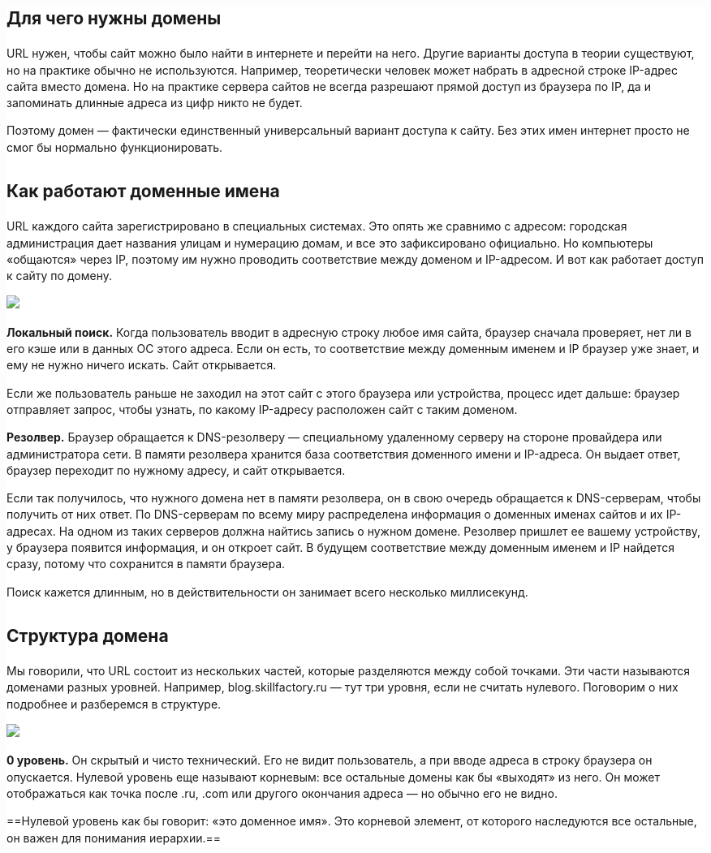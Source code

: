 ## **Для чего нужны домены**

URL нужен, чтобы сайт можно было найти в интернете и перейти на него. Другие варианты доступа в теории существуют, но на практике обычно не используются. Например, теоретически человек может набрать в адресной строке IP-адрес сайта вместо домена. Но на практике сервера сайтов не всегда разрешают прямой доступ из браузера по IP, да и запоминать длинные адреса из цифр никто не будет.

Поэтому домен — фактически единственный универсальный вариант доступа к сайту. Без этих имен интернет просто не смог бы нормально функционировать.

## **Как работают доменные имена**

URL каждого сайта зарегистрировано в специальных системах. Это опять же сравнимо с адресом: городская администрация дает названия улицам и нумерацию домам, и все это зафиксировано официально. Но компьютеры «общаются» через IP, поэтому им нужно проводить соответствие между доменом и IP-адресом. И вот как работает доступ к сайту по домену.

![](https://blog.skillfactory.ru/wp-content/uploads/2023/02/domen-3-3597486.png)

**Локальный поиск.** Когда пользователь вводит в адресную строку любое имя сайта, браузер сначала проверяет, нет ли в его кэше или в данных ОС этого адреса. Если он есть, то соответствие между доменным именем и IP браузер уже знает, и ему не нужно ничего искать. Сайт открывается.

Если же пользователь раньше не заходил на этот сайт с этого браузера или устройства, процесс идет дальше: браузер отправляет запрос, чтобы узнать, по какому IP-адресу расположен сайт с таким доменом.

**Резолвер.** Браузер обращается к DNS-резолверу — специальному удаленному серверу на стороне провайдера или администратора сети. В памяти резолвера хранится база соответствия доменного имени и IP-адреса. Он выдает ответ, браузер переходит по нужному адресу, и сайт открывается.

Если так получилось, что нужного домена нет в памяти резолвера, он в свою очередь обращается к DNS-серверам, чтобы получить от них ответ. По DNS-серверам по всему миру распределена информация о доменных именах сайтов и их IP-адресах. На одном из таких серверов должна найтись запись о нужном домене. Резолвер пришлет ее вашему устройству, у браузера появится информация, и он откроет сайт. В будущем соответствие между доменным именем и IP найдется сразу, потому что сохранится в памяти браузера.

Поиск кажется длинным, но в действительности он занимает всего несколько миллисекунд.

## **Структура домена**

Мы говорили, что URL состоит из нескольких частей, которые разделяются между собой точками. Эти части называются доменами разных уровней. Например, blog.skillfactory.ru — тут три уровня, если не считать нулевого. Поговорим о них подробнее и разберемся в структуре.

![](https://blog.skillfactory.ru/wp-content/uploads/2023/02/domen-4-3253604.png)

**0 уровень.** Он скрытый и чисто технический. Его не видит пользователь, а при вводе адреса в строку браузера он опускается. Нулевой уровень еще называют корневым: все остальные домены как бы «выходят» из него. Он может отображаться как точка после .ru, .com или другого окончания адреса — но обычно его не видно.

==Нулевой уровень как бы говорит: «это доменное имя». Это корневой элемент, от которого наследуются все остальные, он важен для понимания иерархии.==
